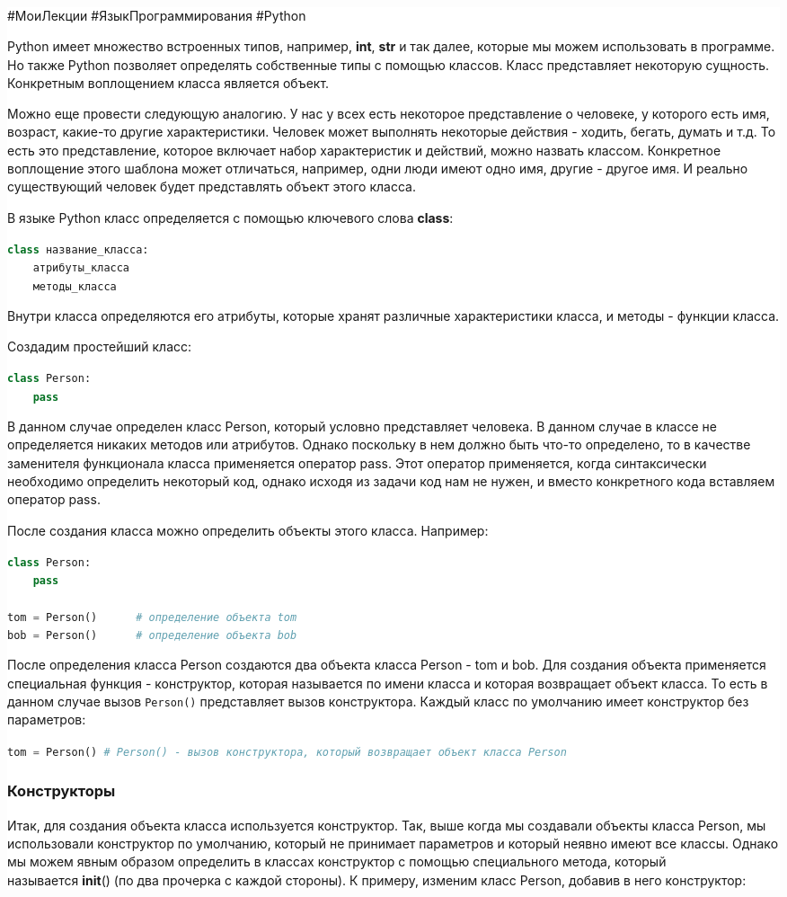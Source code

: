 #МоиЛекции #ЯзыкПрограммирования #Python 

Python имеет множество встроенных типов, например, **int**, **str** и так далее, которые мы можем использовать в программе. Но также Python позволяет определять собственные типы с помощью классов. Класс представляет некоторую сущность. Конкретным воплощением класса является объект.

Можно еще провести следующую аналогию. У нас у всех есть некоторое представление о человеке, у которого есть имя, возраст, какие-то другие характеристики. Человек может выполнять некоторые действия - ходить, бегать, думать и т.д. То есть это представление, которое включает набор характеристик и действий, можно назвать классом. Конкретное воплощение этого шаблона может отличаться, например, одни люди имеют одно имя, другие - другое имя. И реально существующий человек будет представлять объект этого класса.

В языке Python класс определяется с помощью ключевого слова **class**:

```python
class название_класса:
    атрибуты_класса
    методы_класса
```

Внутри класса определяются его атрибуты, которые хранят различные характеристики класса, и методы - функции класса.

Создадим простейший класс:

```python
class Person:
    pass
```

В данном случае определен класс Person, который условно представляет человека. В данном случае в классе не определяется никаких методов или атрибутов. Однако поскольку в нем должно быть что-то определено, то в качестве заменителя функционала класса применяется оператор pass. Этот оператор применяется, когда синтаксически необходимо определить некоторый код, однако исходя из задачи код нам не нужен, и вместо конкретного кода вставляем оператор pass.

После создания класса можно определить объекты этого класса. Например:
```python
class Person:
    pass

tom = Person()      # определение объекта tom
bob = Person()      # определение объекта bob
```

После определения класса Person создаются два объекта класса Person - tom и bob. Для создания объекта применяется специальная функция - конструктор, которая называется по имени класса и которая возвращает объект класса. То есть в данном случае вызов `Person()` представляет вызов конструктора. Каждый класс по умолчанию имеет конструктор без параметров:

```python
tom = Person() # Person() - вызов конструктора, который возвращает объект класса Person
```
### Конструкторы

Итак, для создания объекта класса используется конструктор. Так, выше когда мы создавали объекты класса Person, мы использовали конструктор по умолчанию, который не принимает параметров и который неявно имеют все классы. Однако мы можем явным образом определить в классах конструктор с помощью специального метода, который называется __init__() (по два прочерка с каждой стороны). К примеру, изменим класс Person, добавив в него конструктор:
